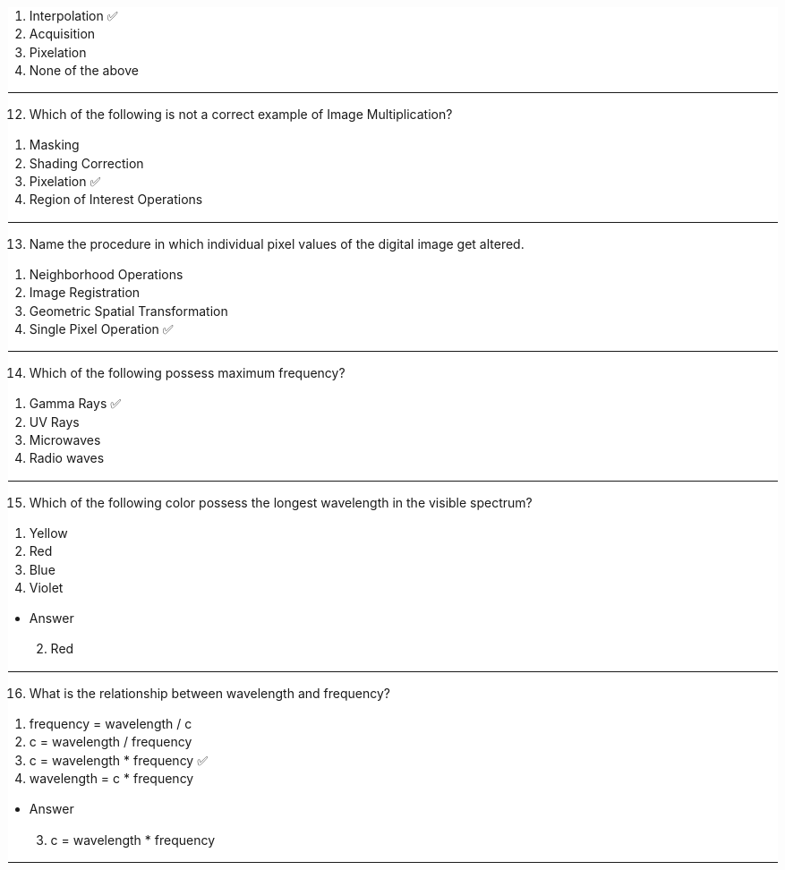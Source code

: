 1. Interpolation ✅
2. Acquisition
3. Pixelation
4. None of the above

---

12) Which of the following is not a correct example of Image Multiplication?

1. Masking
2. Shading Correction
3. Pixelation ✅
4. Region of Interest Operations

---

13) Name the procedure in which individual pixel values of the digital image get altered.

1. Neighborhood Operations
2. Image Registration
3. Geometric Spatial Transformation
4. Single Pixel Operation ✅

---

14) Which of the following possess maximum frequency?

1. Gamma Rays ✅
2. UV Rays
3. Microwaves
4. Radio waves

---

15) Which of the following color possess the longest wavelength in the visible spectrum?

1. Yellow
2. Red 
3. Blue
4. Violet
- Answer

    2. Red

---

16) What is the relationship between wavelength and frequency?

1. frequency = wavelength / c
2. c = wavelength / frequency
3. c = wavelength * frequency ✅
4. wavelength = c * frequency
- Answer

    3. c = wavelength * frequency

---
